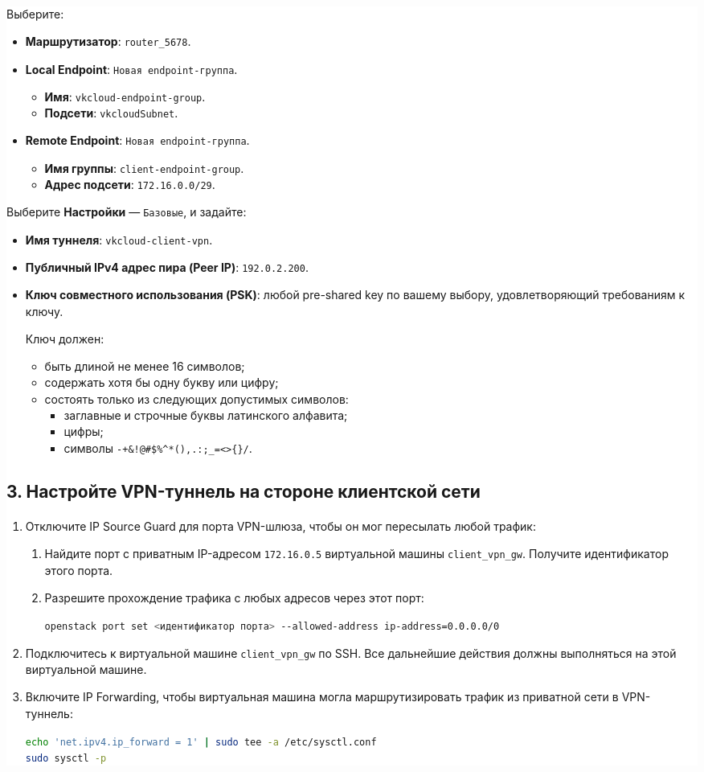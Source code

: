 </tabpanel>
<tabpanel>

Выберите:

- **Маршрутизатор**: `router_5678`.

- **Local Endpoint**: `Новая endpoint-группа`.
  - **Имя**: `vkcloud-endpoint-group`.
  - **Подсети**: `vkcloudSubnet`.

- **Remote Endpoint**: `Новая endpoint-группа`.
  - **Имя группы**: `client-endpoint-group`.
  - **Адрес подсети**: `172.16.0.0/29`.

</tabpanel>
<tabpanel>

Выберите **Настройки** — `Базовые`, и задайте:

- **Имя туннеля**: `vkcloud-client-vpn`.
- **Публичный IPv4 адрес пира (Peer IP)**: `192.0.2.200`.
- **Ключ совместного использования (PSK)**: любой pre-shared key по вашему выбору, удовлетворяющий требованиям к ключу.

  Ключ должен:

  - быть длиной не менее 16 символов;
  - содержать хотя бы одну букву или цифру;
  - состоять только из следующих допустимых символов:
    - заглавные и строчные буквы латинского алфавита;
    - цифры;
    - символы `-+&!@#$%^*(),.:;_=<>{}/`.

</tabpanel>
</tabs>

## 3. Настройте VPN-туннель на стороне клиентской сети

1. Отключите IP Source Guard для порта VPN-шлюза, чтобы он мог пересылать любой трафик:

   1. Найдите порт с приватным IP-адресом `172.16.0.5` виртуальной машины `client_vpn_gw`. Получите идентификатор этого порта.

   1. Разрешите прохождение трафика с любых адресов через этот порт:

      ```bash
      openstack port set <идентификатор порта> --allowed-address ip-address=0.0.0.0/0
      ```

1. Подключитесь к виртуальной машине `client_vpn_gw` по SSH. Все дальнейшие действия должны выполняться на этой виртуальной машине.

1. Включите IP Forwarding, чтобы виртуальная машина могла маршрутизировать трафик из приватной сети в VPN-туннель:

   ```bash
   echo 'net.ipv4.ip_forward = 1' | sudo tee -a /etc/sysctl.conf
   sudo sysctl -p

   ```
